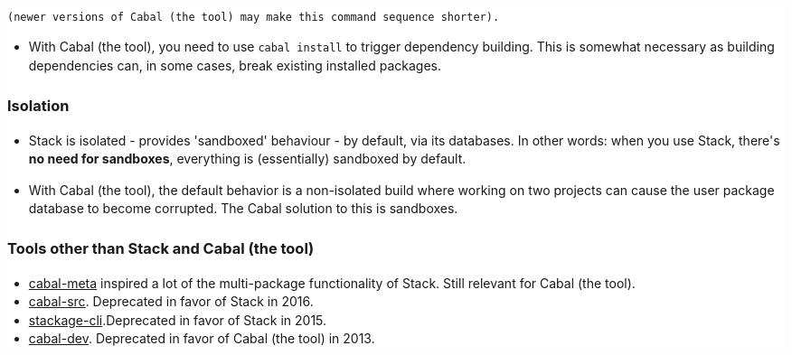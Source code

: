     (newer versions of Cabal (the tool) may make this command sequence shorter).

*   With Cabal (the tool), you need to use `cabal install` to trigger dependency
    building. This is somewhat necessary as building dependencies can, in some
    cases, break existing installed packages.

### Isolation

* Stack is isolated - provides 'sandboxed' behaviour - by default, via its
  databases. In other words: when you use Stack, there's
  __no need for sandboxes__, everything is (essentially) sandboxed by default.

* With Cabal (the tool), the default behavior is a non-isolated build where
  working on two projects can cause the user package database to become
  corrupted. The Cabal solution to this is sandboxes.

### Tools other than Stack and Cabal (the tool)

* [cabal-meta](https://hackage.haskell.org/package/cabal-meta) inspired a lot of
  the multi-package functionality of Stack. Still relevant for Cabal (the
  tool).
* [cabal-src](https://hackage.haskell.org/package/cabal-src). Deprecated in
  favor of Stack in 2016.
* [stackage-cli](https://hackage.haskell.org/package/stackage-cli).Deprecated
  in favor of Stack in 2015.
* [cabal-dev](https://hackage.haskell.org/package/cabal-dev). Deprecated in
  favor of Cabal (the tool) in 2013.
